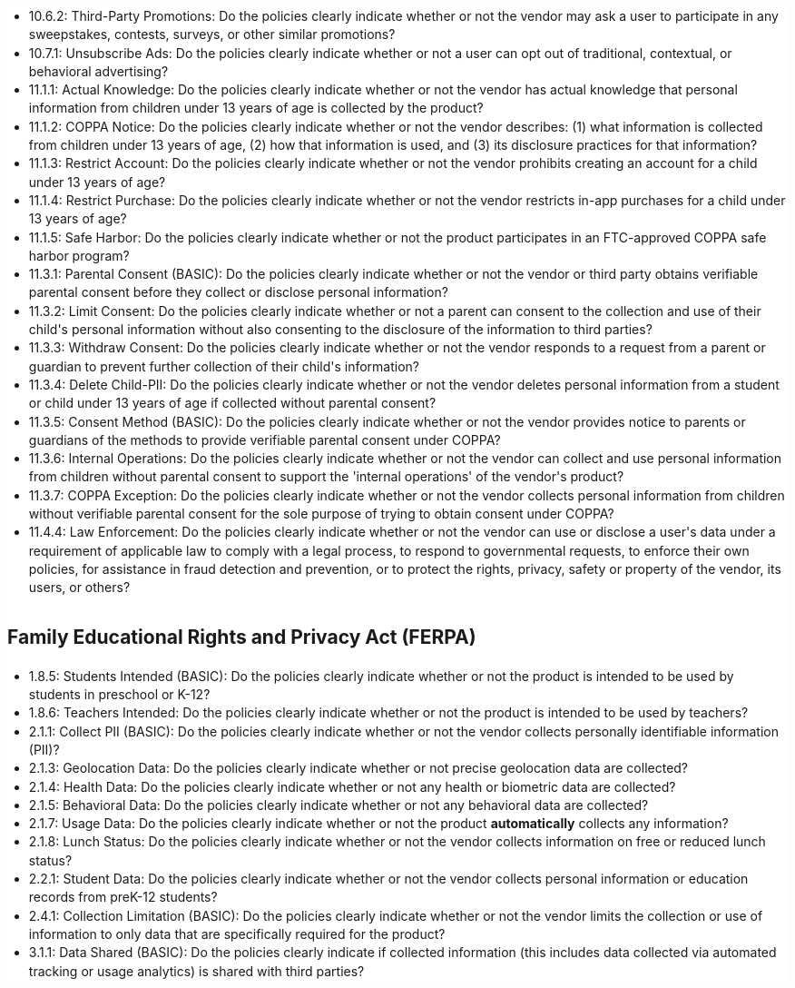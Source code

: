   * 10.6.2: Third-Party Promotions: Do the policies clearly indicate whether or not the vendor may ask a user to participate in any sweepstakes, contests, surveys, or other similar promotions?
  * 10.7.1: Unsubscribe Ads: Do the policies clearly indicate whether or not a user can opt out of traditional, contextual, or behavioral advertising?
  * 11.1.1: Actual Knowledge: Do the policies clearly indicate whether or not the vendor has actual knowledge that personal information from children under 13 years of age is collected by the product?
  * 11.1.2: COPPA Notice: Do the policies clearly indicate whether or not the vendor describes: (1) what information is collected from children under 13 years of age, (2) how that information is used, and (3) its disclosure practices for that information?
  * 11.1.3: Restrict Account: Do the policies clearly indicate whether or not the vendor prohibits creating an account for a child under 13 years of age?
  * 11.1.4: Restrict Purchase: Do the policies clearly indicate whether or not the vendor restricts in-app purchases for a child under 13 years of age?
  * 11.1.5: Safe Harbor: Do the policies clearly indicate whether or not the product participates in an FTC-approved COPPA safe harbor program?
  * 11.3.1: Parental Consent (BASIC): Do the policies clearly indicate whether or not the vendor or third party obtains verifiable parental consent before they collect or disclose personal information?
  * 11.3.2: Limit Consent: Do the policies clearly indicate whether or not a parent can consent to the collection and use of their child's personal information without also consenting to the disclosure of the information to third parties?
  * 11.3.3: Withdraw Consent: Do the policies clearly indicate whether or not the vendor responds to a request from a parent or guardian to prevent further collection of their child's information?
  * 11.3.4: Delete Child-PII: Do the policies clearly indicate whether or not the vendor deletes personal information from a student or child under 13 years of age if collected without parental consent?
  * 11.3.5: Consent Method (BASIC): Do the policies clearly indicate whether or not the vendor provides notice to parents or guardians of the methods to provide verifiable parental consent under COPPA?
  * 11.3.6: Internal Operations: Do the policies clearly indicate whether or not the vendor can collect and use personal information from children without parental consent to support the 'internal operations' of the vendor's product?
  * 11.3.7: COPPA Exception: Do the policies clearly indicate whether or not the vendor collects personal information from children without verifiable parental consent for the sole purpose of trying to obtain consent under COPPA?
  * 11.4.4: Law Enforcement: Do the policies clearly indicate whether or not the vendor can use or disclose a user's data under a requirement of applicable law to comply with a legal process, to respond to governmental requests, to enforce their own policies, for assistance in fraud detection and prevention, or to protect the rights, privacy, safety or property of the vendor, its users, or others?

## Family Educational Rights and Privacy Act (FERPA)
  * 1.8.5: Students Intended (BASIC): Do the policies clearly indicate whether or not the product is intended to be used by students in preschool or K-12?
  * 1.8.6: Teachers Intended: Do the policies clearly indicate whether or not the product is intended to be used by teachers?
  * 2.1.1: Collect PII (BASIC): Do the policies clearly indicate whether or not the vendor collects personally identifiable information (PII)?
  * 2.1.3: Geolocation Data: Do the policies clearly indicate whether or not precise geolocation data are collected?
  * 2.1.4: Health Data: Do the policies clearly indicate whether or not any health or biometric data are collected?
  * 2.1.5: Behavioral Data: Do the policies clearly indicate whether or not any behavioral data are collected?
  * 2.1.7: Usage Data: Do the policies clearly indicate whether or not the product <strong>automatically</strong> collects any information?
  * 2.1.8: Lunch Status: Do the policies clearly indicate whether or not the vendor collects information on free or reduced lunch status?
  * 2.2.1: Student Data: Do the policies clearly indicate whether or not the vendor collects personal information or education records from preK-12 students?
  * 2.4.1: Collection Limitation (BASIC): Do the policies clearly indicate whether or not the vendor limits the collection or use of information to only data that are specifically required for the product?
  * 3.1.1: Data Shared (BASIC): Do the policies clearly indicate if collected information (this includes data collected via automated tracking or usage analytics) is shared with third parties?